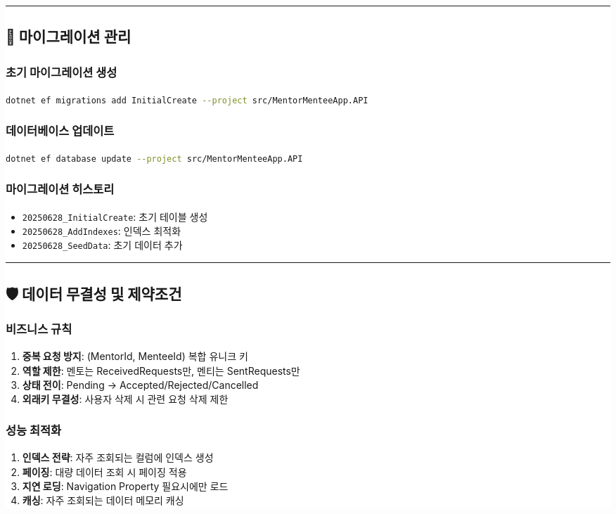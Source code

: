 ```csharp
```

---

## 🔧 마이그레이션 관리

### 초기 마이그레이션 생성
```bash
dotnet ef migrations add InitialCreate --project src/MentorMenteeApp.API
```

### 데이터베이스 업데이트
```bash
dotnet ef database update --project src/MentorMenteeApp.API
```

### 마이그레이션 히스토리
- `20250628_InitialCreate`: 초기 테이블 생성
- `20250628_AddIndexes`: 인덱스 최적화
- `20250628_SeedData`: 초기 데이터 추가

---

## 🛡️ 데이터 무결성 및 제약조건

### 비즈니스 규칙
1. **중복 요청 방지**: (MentorId, MenteeId) 복합 유니크 키
2. **역할 제한**: 멘토는 ReceivedRequests만, 멘티는 SentRequests만
3. **상태 전이**: Pending → Accepted/Rejected/Cancelled
4. **외래키 무결성**: 사용자 삭제 시 관련 요청 삭제 제한

### 성능 최적화
1. **인덱스 전략**: 자주 조회되는 컬럼에 인덱스 생성
2. **페이징**: 대량 데이터 조회 시 페이징 적용
3. **지연 로딩**: Navigation Property 필요시에만 로드
4. **캐싱**: 자주 조회되는 데이터 메모리 캐싱
